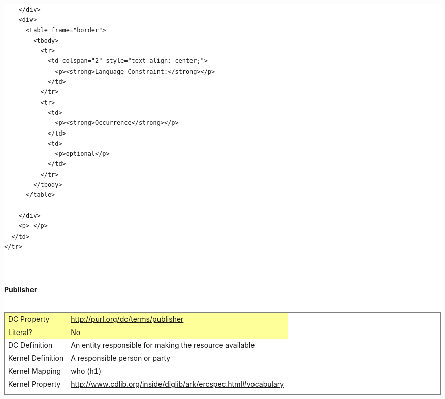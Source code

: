         </div>
        <div>
          <table frame="border">
            <tbody>
              <tr>  
                <td colspan="2" style="text-align: center;">
                  <p><strong>Language Constraint:</strong></p>
                </td>
              </tr>
              <tr>  
                <td>
                  <p><strong>Occurrence</strong></p>
                </td>
                <td>
                  <p>optional</p>
                </td>
              </tr>
            </tbody>
          </table>

        </div>
        <p> </p>
      </td>
    </tr>
  </tbody>
</table>


### &nbsp;

#### Publisher

* * *

<table frame="border">
  <tbody>
    <tr style="background-color: rgb(255, 255, 153);">  
      <td>DC Property</td>
      <td><a class="http" href="http://purl.org/dc/terms/publisher">http://purl.org/dc/terms/publisher</a></td>
    </tr>
    <tr style="background-color: rgb(255, 255, 153);">  
      <td>Literal?</td>
      <td>No</td>
    </tr>
    <tr>  
      <td>
        DC Definition</td>
      <td>An entity responsible for making the resource available</td>
    </tr>
    <tr>
      <td>Kernel Definition </td>
      <td>A responsible person or party </td>
    </tr>
    <tr>
      <td>Kernel Mapping </td>
      <td>who (h1) </td>
    </tr>
    <tr>
      <td>Kernel Property </td>
      <td><a href="http://www.cdlib.org/inside/diglib/ark/ercspec.html#vocabulary">http://www.cdlib.org/inside/diglib/ark/ercspec.html#vocabulary</a></td>
    </tr>
    <tr>
      <td>